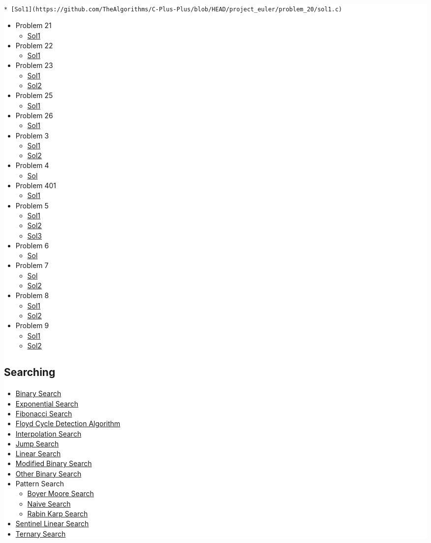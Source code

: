    * [Sol1](https://github.com/TheAlgorithms/C-Plus-Plus/blob/HEAD/project_euler/problem_20/sol1.c)
  * Problem 21
    * [Sol1](https://github.com/TheAlgorithms/C-Plus-Plus/blob/HEAD/project_euler/problem_21/sol1.c)
  * Problem 22
    * [Sol1](https://github.com/TheAlgorithms/C-Plus-Plus/blob/HEAD/project_euler/problem_22/sol1.c)
  * Problem 23
    * [Sol1](https://github.com/TheAlgorithms/C-Plus-Plus/blob/HEAD/project_euler/problem_23/sol1.c)
    * [Sol2](https://github.com/TheAlgorithms/C-Plus-Plus/blob/HEAD/project_euler/problem_23/sol2.c)
  * Problem 25
    * [Sol1](https://github.com/TheAlgorithms/C-Plus-Plus/blob/HEAD/project_euler/problem_25/sol1.c)
  * Problem 26
    * [Sol1](https://github.com/TheAlgorithms/C-Plus-Plus/blob/HEAD/project_euler/problem_26/sol1.c)
  * Problem 3
    * [Sol1](https://github.com/TheAlgorithms/C-Plus-Plus/blob/HEAD/project_euler/problem_3/sol1.c)
    * [Sol2](https://github.com/TheAlgorithms/C-Plus-Plus/blob/HEAD/project_euler/problem_3/sol2.c)
  * Problem 4
    * [Sol](https://github.com/TheAlgorithms/C-Plus-Plus/blob/HEAD/project_euler/problem_4/sol.c)
  * Problem 401
    * [Sol1](https://github.com/TheAlgorithms/C-Plus-Plus/blob/HEAD/project_euler/problem_401/sol1.c)
  * Problem 5
    * [Sol1](https://github.com/TheAlgorithms/C-Plus-Plus/blob/HEAD/project_euler/problem_5/sol1.c)
    * [Sol2](https://github.com/TheAlgorithms/C-Plus-Plus/blob/HEAD/project_euler/problem_5/sol2.c)
    * [Sol3](https://github.com/TheAlgorithms/C-Plus-Plus/blob/HEAD/project_euler/problem_5/sol3.c)
  * Problem 6
    * [Sol](https://github.com/TheAlgorithms/C-Plus-Plus/blob/HEAD/project_euler/problem_6/sol.c)
  * Problem 7
    * [Sol](https://github.com/TheAlgorithms/C-Plus-Plus/blob/HEAD/project_euler/problem_7/sol.c)
    * [Sol2](https://github.com/TheAlgorithms/C-Plus-Plus/blob/HEAD/project_euler/problem_7/sol2.c)
  * Problem 8
    * [Sol1](https://github.com/TheAlgorithms/C-Plus-Plus/blob/HEAD/project_euler/problem_8/sol1.c)
    * [Sol2](https://github.com/TheAlgorithms/C-Plus-Plus/blob/HEAD/project_euler/problem_8/sol2.c)
  * Problem 9
    * [Sol1](https://github.com/TheAlgorithms/C-Plus-Plus/blob/HEAD/project_euler/problem_9/sol1.c)
    * [Sol2](https://github.com/TheAlgorithms/C-Plus-Plus/blob/HEAD/project_euler/problem_9/sol2.c)

## Searching
  * [Binary Search](https://github.com/TheAlgorithms/C-Plus-Plus/blob/HEAD/searching/binary_search.c)
  * [Exponential Search](https://github.com/TheAlgorithms/C-Plus-Plus/blob/HEAD/searching/exponential_search.c)
  * [Fibonacci Search](https://github.com/TheAlgorithms/C-Plus-Plus/blob/HEAD/searching/fibonacci_search.c)
  * [Floyd Cycle Detection Algorithm](https://github.com/TheAlgorithms/C-Plus-Plus/blob/HEAD/searching/floyd_cycle_detection_algorithm.c)
  * [Interpolation Search](https://github.com/TheAlgorithms/C-Plus-Plus/blob/HEAD/searching/interpolation_search.c)
  * [Jump Search](https://github.com/TheAlgorithms/C-Plus-Plus/blob/HEAD/searching/jump_search.c)
  * [Linear Search](https://github.com/TheAlgorithms/C-Plus-Plus/blob/HEAD/searching/linear_search.c)
  * [Modified Binary Search](https://github.com/TheAlgorithms/C-Plus-Plus/blob/HEAD/searching/modified_binary_search.c)
  * [Other Binary Search](https://github.com/TheAlgorithms/C-Plus-Plus/blob/HEAD/searching/other_binary_search.c)
  * Pattern Search
    * [Boyer Moore Search](https://github.com/TheAlgorithms/C-Plus-Plus/blob/HEAD/searching/pattern_search/boyer_moore_search.c)
    * [Naive Search](https://github.com/TheAlgorithms/C-Plus-Plus/blob/HEAD/searching/pattern_search/naive_search.c)
    * [Rabin Karp Search](https://github.com/TheAlgorithms/C-Plus-Plus/blob/HEAD/searching/pattern_search/rabin_karp_search.c)
  * [Sentinel Linear Search](https://github.com/TheAlgorithms/C-Plus-Plus/blob/HEAD/searching/sentinel_linear_search.c)
  * [Ternary Search](https://github.com/TheAlgorithms/C-Plus-Plus/blob/HEAD/searching/ternary_search.c)
